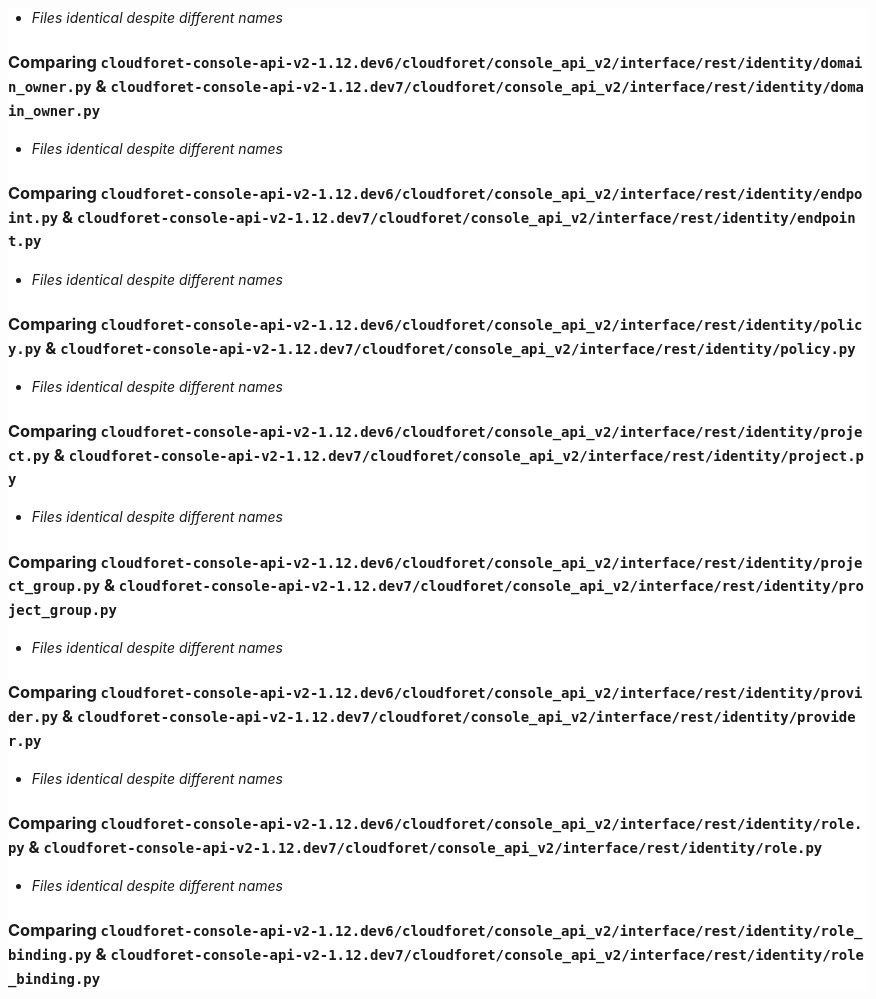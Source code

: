  * *Files identical despite different names*

### Comparing `cloudforet-console-api-v2-1.12.dev6/cloudforet/console_api_v2/interface/rest/identity/domain_owner.py` & `cloudforet-console-api-v2-1.12.dev7/cloudforet/console_api_v2/interface/rest/identity/domain_owner.py`

 * *Files identical despite different names*

### Comparing `cloudforet-console-api-v2-1.12.dev6/cloudforet/console_api_v2/interface/rest/identity/endpoint.py` & `cloudforet-console-api-v2-1.12.dev7/cloudforet/console_api_v2/interface/rest/identity/endpoint.py`

 * *Files identical despite different names*

### Comparing `cloudforet-console-api-v2-1.12.dev6/cloudforet/console_api_v2/interface/rest/identity/policy.py` & `cloudforet-console-api-v2-1.12.dev7/cloudforet/console_api_v2/interface/rest/identity/policy.py`

 * *Files identical despite different names*

### Comparing `cloudforet-console-api-v2-1.12.dev6/cloudforet/console_api_v2/interface/rest/identity/project.py` & `cloudforet-console-api-v2-1.12.dev7/cloudforet/console_api_v2/interface/rest/identity/project.py`

 * *Files identical despite different names*

### Comparing `cloudforet-console-api-v2-1.12.dev6/cloudforet/console_api_v2/interface/rest/identity/project_group.py` & `cloudforet-console-api-v2-1.12.dev7/cloudforet/console_api_v2/interface/rest/identity/project_group.py`

 * *Files identical despite different names*

### Comparing `cloudforet-console-api-v2-1.12.dev6/cloudforet/console_api_v2/interface/rest/identity/provider.py` & `cloudforet-console-api-v2-1.12.dev7/cloudforet/console_api_v2/interface/rest/identity/provider.py`

 * *Files identical despite different names*

### Comparing `cloudforet-console-api-v2-1.12.dev6/cloudforet/console_api_v2/interface/rest/identity/role.py` & `cloudforet-console-api-v2-1.12.dev7/cloudforet/console_api_v2/interface/rest/identity/role.py`

 * *Files identical despite different names*

### Comparing `cloudforet-console-api-v2-1.12.dev6/cloudforet/console_api_v2/interface/rest/identity/role_binding.py` & `cloudforet-console-api-v2-1.12.dev7/cloudforet/console_api_v2/interface/rest/identity/role_binding.py`
